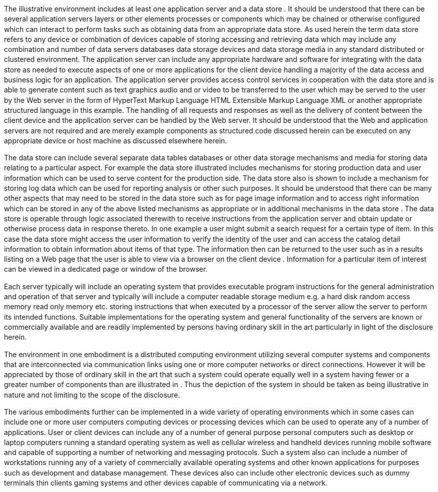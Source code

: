 The illustrative environment includes at least one application server and a data store . It should be understood that there can be several application servers layers or other elements processes or components which may be chained or otherwise configured which can interact to perform tasks such as obtaining data from an appropriate data store. As used herein the term data store refers to any device or combination of devices capable of storing accessing and retrieving data which may include any combination and number of data servers databases data storage devices and data storage media in any standard distributed or clustered environment. The application server can include any appropriate hardware and software for integrating with the data store as needed to execute aspects of one or more applications for the client device handling a majority of the data access and business logic for an application. The application server provides access control services in cooperation with the data store and is able to generate content such as text graphics audio and or video to be transferred to the user which may be served to the user by the Web server in the form of HyperText Markup Language HTML Extensible Markup Language XML or another appropriate structured language in this example. The handling of all requests and responses as well as the delivery of content between the client device and the application server can be handled by the Web server. It should be understood that the Web and application servers are not required and are merely example components as structured code discussed herein can be executed on any appropriate device or host machine as discussed elsewhere herein.

The data store can include several separate data tables databases or other data storage mechanisms and media for storing data relating to a particular aspect. For example the data store illustrated includes mechanisms for storing production data and user information which can be used to serve content for the production side. The data store also is shown to include a mechanism for storing log data which can be used for reporting analysis or other such purposes. It should be understood that there can be many other aspects that may need to be stored in the data store such as for page image information and to access right information which can be stored in any of the above listed mechanisms as appropriate or in additional mechanisms in the data store . The data store is operable through logic associated therewith to receive instructions from the application server and obtain update or otherwise process data in response thereto. In one example a user might submit a search request for a certain type of item. In this case the data store might access the user information to verify the identity of the user and can access the catalog detail information to obtain information about items of that type. The information then can be returned to the user such as in a results listing on a Web page that the user is able to view via a browser on the client device . Information for a particular item of interest can be viewed in a dedicated page or window of the browser.

Each server typically will include an operating system that provides executable program instructions for the general administration and operation of that server and typically will include a computer readable storage medium e.g. a hard disk random access memory read only memory etc. storing instructions that when executed by a processor of the server allow the server to perform its intended functions. Suitable implementations for the operating system and general functionality of the servers are known or commercially available and are readily implemented by persons having ordinary skill in the art particularly in light of the disclosure herein.

The environment in one embodiment is a distributed computing environment utilizing several computer systems and components that are interconnected via communication links using one or more computer networks or direct connections. However it will be appreciated by those of ordinary skill in the art that such a system could operate equally well in a system having fewer or a greater number of components than are illustrated in . Thus the depiction of the system in should be taken as being illustrative in nature and not limiting to the scope of the disclosure.

The various embodiments further can be implemented in a wide variety of operating environments which in some cases can include one or more user computers computing devices or processing devices which can be used to operate any of a number of applications. User or client devices can include any of a number of general purpose personal computers such as desktop or laptop computers running a standard operating system as well as cellular wireless and handheld devices running mobile software and capable of supporting a number of networking and messaging protocols. Such a system also can include a number of workstations running any of a variety of commercially available operating systems and other known applications for purposes such as development and database management. These devices also can include other electronic devices such as dummy terminals thin clients gaming systems and other devices capable of communicating via a network.
